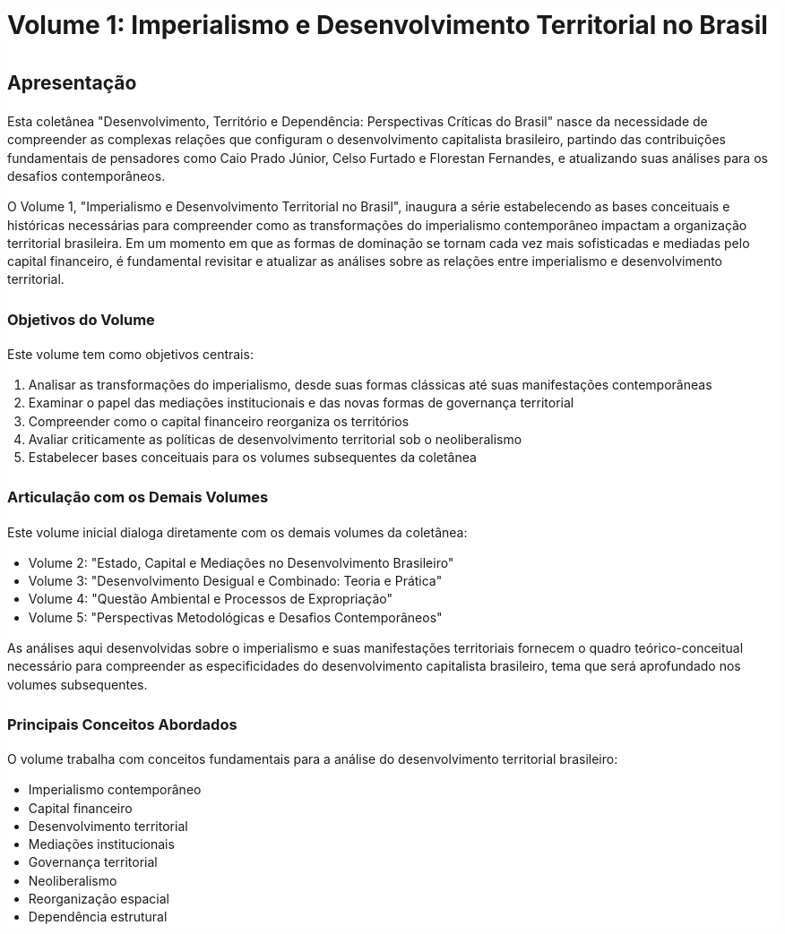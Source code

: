# Volume 1: Imperialismo e Desenvolvimento Territorial no Brasil

## Apresentação

Esta coletânea "Desenvolvimento, Território e Dependência: Perspectivas Críticas do Brasil" nasce da necessidade de compreender as complexas relações que configuram o desenvolvimento capitalista brasileiro, partindo das contribuições fundamentais de pensadores como Caio Prado Júnior, Celso Furtado e Florestan Fernandes, e atualizando suas análises para os desafios contemporâneos.

O Volume 1, "Imperialismo e Desenvolvimento Territorial no Brasil", inaugura a série estabelecendo as bases conceituais e históricas necessárias para compreender como as transformações do imperialismo contemporâneo impactam a organização territorial brasileira. Em um momento em que as formas de dominação se tornam cada vez mais sofisticadas e mediadas pelo capital financeiro, é fundamental revisitar e atualizar as análises sobre as relações entre imperialismo e desenvolvimento territorial.

### Objetivos do Volume

Este volume tem como objetivos centrais:
1. Analisar as transformações do imperialismo, desde suas formas clássicas até suas manifestações contemporâneas
2. Examinar o papel das mediações institucionais e das novas formas de governança territorial
3. Compreender como o capital financeiro reorganiza os territórios
4. Avaliar criticamente as políticas de desenvolvimento territorial sob o neoliberalismo
5. Estabelecer bases conceituais para os volumes subsequentes da coletânea

### Articulação com os Demais Volumes

Este volume inicial dialoga diretamente com os demais volumes da coletânea:
- Volume 2: "Estado, Capital e Mediações no Desenvolvimento Brasileiro"
- Volume 3: "Desenvolvimento Desigual e Combinado: Teoria e Prática"
- Volume 4: "Questão Ambiental e Processos de Expropriação"
- Volume 5: "Perspectivas Metodológicas e Desafios Contemporâneos"

As análises aqui desenvolvidas sobre o imperialismo e suas manifestações territoriais fornecem o quadro teórico-conceitual necessário para compreender as especificidades do desenvolvimento capitalista brasileiro, tema que será aprofundado nos volumes subsequentes.

### Principais Conceitos Abordados

O volume trabalha com conceitos fundamentais para a análise do desenvolvimento territorial brasileiro:
- Imperialismo contemporâneo
- Capital financeiro
- Desenvolvimento territorial
- Mediações institucionais
- Governança territorial
- Neoliberalismo
- Reorganização espacial
- Dependência estrutural
